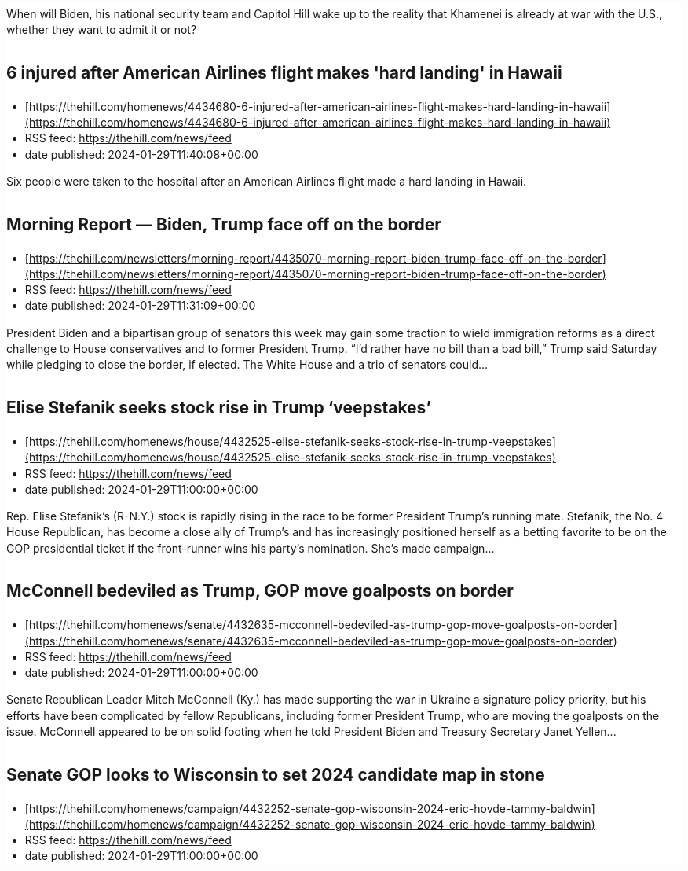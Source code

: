 When will Biden, his national security team and Capitol Hill wake up to the reality that Khamenei is already at war with the U.S., whether they want to admit it or not?

## 6 injured after American Airlines flight makes 'hard landing' in Hawaii
 - [https://thehill.com/homenews/4434680-6-injured-after-american-airlines-flight-makes-hard-landing-in-hawaii](https://thehill.com/homenews/4434680-6-injured-after-american-airlines-flight-makes-hard-landing-in-hawaii)
 - RSS feed: https://thehill.com/news/feed
 - date published: 2024-01-29T11:40:08+00:00

Six people were taken to the hospital after an American Airlines flight made a hard landing in Hawaii.

## Morning Report — Biden, Trump face off on the border
 - [https://thehill.com/newsletters/morning-report/4435070-morning-report-biden-trump-face-off-on-the-border](https://thehill.com/newsletters/morning-report/4435070-morning-report-biden-trump-face-off-on-the-border)
 - RSS feed: https://thehill.com/news/feed
 - date published: 2024-01-29T11:31:09+00:00

President Biden and a bipartisan group of senators this week may gain some traction to wield immigration reforms as a direct challenge to House conservatives and to former President Trump. “I’d rather have no bill than a bad bill,” Trump said Saturday while pledging to close the border, if elected. The White House and a trio of senators could...

## Elise Stefanik seeks stock rise in Trump ‘veepstakes’
 - [https://thehill.com/homenews/house/4432525-elise-stefanik-seeks-stock-rise-in-trump-veepstakes](https://thehill.com/homenews/house/4432525-elise-stefanik-seeks-stock-rise-in-trump-veepstakes)
 - RSS feed: https://thehill.com/news/feed
 - date published: 2024-01-29T11:00:00+00:00

Rep. Elise Stefanik’s (R-N.Y.) stock is rapidly rising in the race to be former President Trump’s running mate. Stefanik, the No. 4 House Republican, has become a close ally of Trump’s and has increasingly positioned herself as a betting favorite to be on the GOP presidential ticket if the front-runner wins his party’s nomination.   She’s made campaign...

## McConnell bedeviled as Trump, GOP move goalposts on border
 - [https://thehill.com/homenews/senate/4432635-mcconnell-bedeviled-as-trump-gop-move-goalposts-on-border](https://thehill.com/homenews/senate/4432635-mcconnell-bedeviled-as-trump-gop-move-goalposts-on-border)
 - RSS feed: https://thehill.com/news/feed
 - date published: 2024-01-29T11:00:00+00:00

Senate Republican Leader Mitch McConnell (Ky.) has made supporting the war in Ukraine a signature policy priority, but his efforts have been complicated by fellow Republicans, including former President Trump, who are moving the goalposts on the issue. McConnell appeared to be on solid footing when he told President Biden and Treasury Secretary Janet Yellen...

## Senate GOP looks to Wisconsin to set 2024 candidate map in stone
 - [https://thehill.com/homenews/campaign/4432252-senate-gop-wisconsin-2024-eric-hovde-tammy-baldwin](https://thehill.com/homenews/campaign/4432252-senate-gop-wisconsin-2024-eric-hovde-tammy-baldwin)
 - RSS feed: https://thehill.com/news/feed
 - date published: 2024-01-29T11:00:00+00:00
